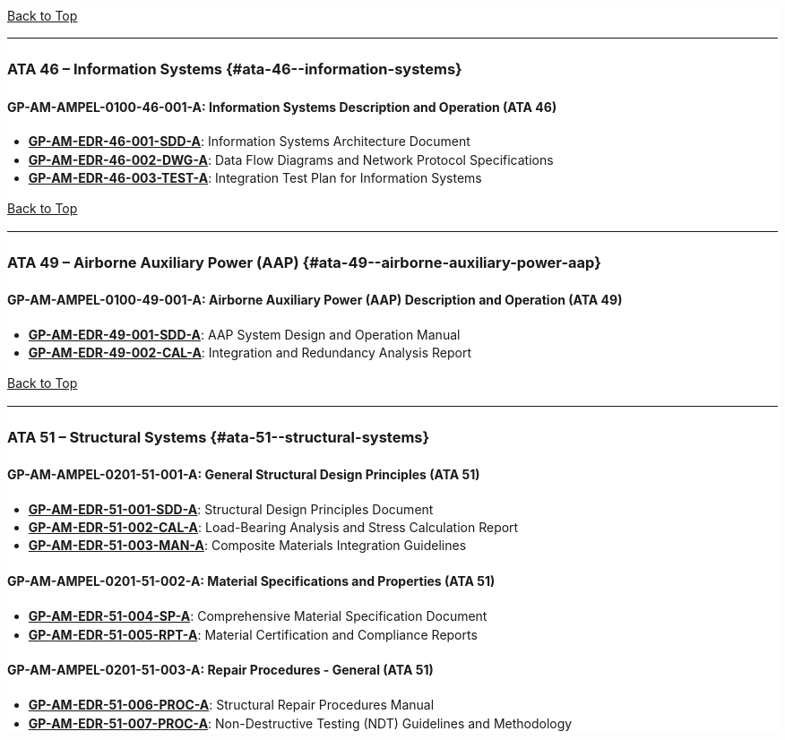 [Back to Top](#ampel360xwlrga-complete-documentation-schema-with-info-codes)

---

### ATA 46 – Information Systems {#ata-46--information-systems}

#### **GP-AM-AMPEL-0100-46-001-A: Information Systems Description and Operation (ATA 46)**
- **[GP-AM-EDR-46-001-SDD-A](#ata-46--information-systems)**: Information Systems Architecture Document
- **[GP-AM-EDR-46-002-DWG-A](#ata-46--information-systems)**: Data Flow Diagrams and Network Protocol Specifications
- **[GP-AM-EDR-46-003-TEST-A](#ata-46--information-systems)**: Integration Test Plan for Information Systems

[Back to Top](#ampel360xwlrga-complete-documentation-schema-with-info-codes)

---

### ATA 49 – Airborne Auxiliary Power (AAP) {#ata-49--airborne-auxiliary-power-aap}

#### **GP-AM-AMPEL-0100-49-001-A: Airborne Auxiliary Power (AAP) Description and Operation (ATA 49)**
- **[GP-AM-EDR-49-001-SDD-A](#ata-49--airborne-auxiliary-power-aap)**: AAP System Design and Operation Manual
- **[GP-AM-EDR-49-002-CAL-A](#ata-49--airborne-auxiliary-power-aap)**: Integration and Redundancy Analysis Report

[Back to Top](#ampel360xwlrga-complete-documentation-schema-with-info-codes)

---

### ATA 51 – Structural Systems {#ata-51--structural-systems}

#### **GP-AM-AMPEL-0201-51-001-A: General Structural Design Principles (ATA 51)**
- **[GP-AM-EDR-51-001-SDD-A](#ata-51--structural-systems)**: Structural Design Principles Document
- **[GP-AM-EDR-51-002-CAL-A](#ata-51--structural-systems)**: Load-Bearing Analysis and Stress Calculation Report
- **[GP-AM-EDR-51-003-MAN-A](#ata-51--structural-systems)**: Composite Materials Integration Guidelines

#### **GP-AM-AMPEL-0201-51-002-A: Material Specifications and Properties (ATA 51)**
- **[GP-AM-EDR-51-004-SP-A](#ata-51--structural-systems)**: Comprehensive Material Specification Document
- **[GP-AM-EDR-51-005-RPT-A](#ata-51--structural-systems)**: Material Certification and Compliance Reports

#### **GP-AM-AMPEL-0201-51-003-A: Repair Procedures - General (ATA 51)**
- **[GP-AM-EDR-51-006-PROC-A](#ata-51--structural-systems)**: Structural Repair Procedures Manual
- **[GP-AM-EDR-51-007-PROC-A](#ata-51--structural-systems)**: Non-Destructive Testing (NDT) Guidelines and Methodology
